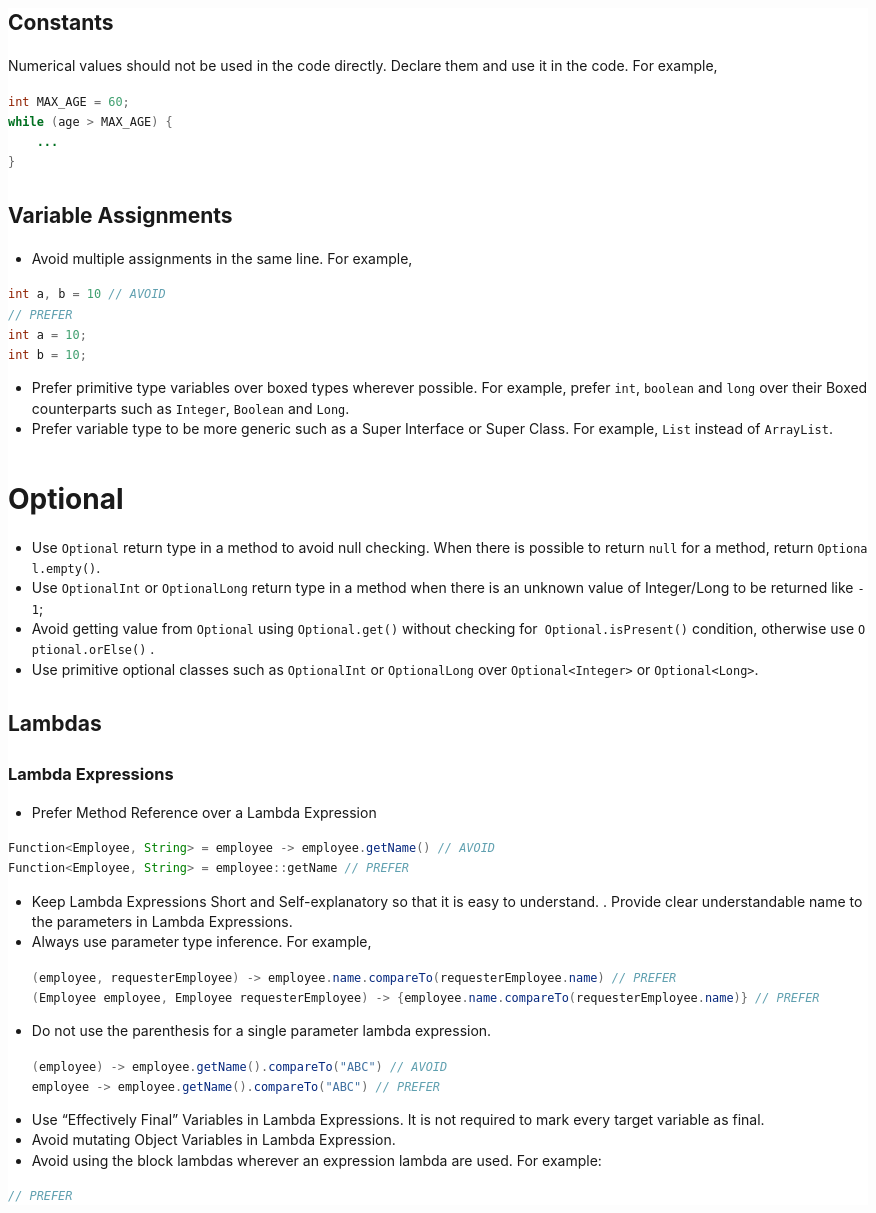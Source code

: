 ## Constants
Numerical values should not be used in the code directly. Declare them and use it in the code. For example,
```java
int MAX_AGE = 60;
while (age > MAX_AGE) {
    ...
}
```

## Variable Assignments
* Avoid multiple assignments in the same line. For example,
```java
int a, b = 10 // AVOID
// PREFER
int a = 10;
int b = 10;
```
* Prefer primitive type variables over boxed types wherever possible. For example, prefer `int`, `boolean` and `long` over their Boxed counterparts such as `Integer`, `Boolean` and `Long`.
* Prefer variable type to be more generic such as a Super Interface or Super Class. For example, `List` instead of `ArrayList`.

# Optional
* Use `Optional` return type in a method to avoid null checking. When there is possible to return `null` for a method, return `Optional.empty()`.
* Use `OptionalInt` or `OptionalLong` return type in a method when there is an unknown value of Integer/Long to be returned like `-1`;
* Avoid getting value from `Optional` using `Optional.get()` without checking for` Optional.isPresent()` condition, otherwise use `Optional.orElse()` .
* Use primitive optional classes such as `OptionalInt` or  `OptionalLong` over `Optional<Integer>` or `Optional<Long>`.

## Lambdas

### Lambda Expressions
* Prefer Method Reference over a Lambda Expression
```java
Function<Employee, String> = employee -> employee.getName() // AVOID
Function<Employee, String> = employee::getName // PREFER
```
* Keep Lambda Expressions Short and Self-explanatory so that it is easy to understand. . Provide clear understandable name to the parameters in Lambda Expressions.
* Always use parameter type inference. For example,
    ```java
    (employee, requesterEmployee) -> employee.name.compareTo(requesterEmployee.name) // PREFER
    (Employee employee, Employee requesterEmployee) -> {employee.name.compareTo(requesterEmployee.name)} // PREFER
    ```
* Do not use the parenthesis for a single parameter lambda expression.
    ```java
    (employee) -> employee.getName().compareTo("ABC") // AVOID
    employee -> employee.getName().compareTo("ABC") // PREFER
    ```
* Use “Effectively Final” Variables in Lambda Expressions. It is not required to mark every target variable as final.
* Avoid mutating Object Variables in Lambda Expression.
* Avoid using the block lambdas wherever an expression lambda are used. 
For example:
```java
// PREFER
```